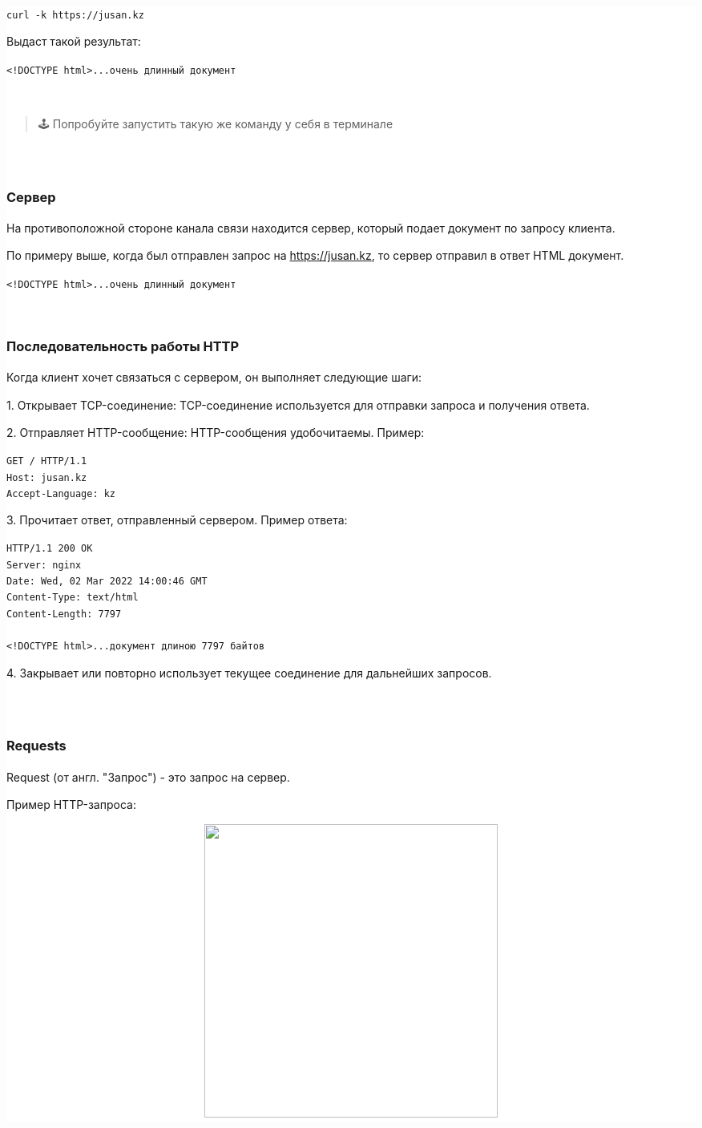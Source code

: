 <pre><code class="language-bash">curl -k https://jusan.kz</code></pre>

<p>Выдаст такой результат:</p>

<pre><code class="language-html">&lt;!DOCTYPE html&gt;...очень длинный документ</code></pre>

<pre> </pre>

<blockquote>
<p>🕹 Попробуйте запустить такую же команду у себя в терминале</p>
</blockquote>

<h3> </h3>

<h3>Сервер</h3>

<p>На противоположной стороне канала связи находится сервер, который подает документ по запросу клиента.</p>

<p>По примеру выше, когда был отправлен запрос на <a href="https://jusan.kz" rel="nofollow noopener noreferrer">https://jusan.kz</a>, то сервер отправил в ответ HTML документ.</p>

<pre><code class="language-html">&lt;!DOCTYPE html&gt;...очень длинный документ</code></pre>

<p> </p>

<h3>Последовательность работы HTTP</h3>

<p>Когда клиент хочет связаться с сервером, он выполняет следующие шаги:</p>

<p>1. Открывает TCP-соединение: TCP-соединение используется для отправки запроса и получения ответа.</p>

<p>2. Отправляет HTTP-сообщение: HTTP-сообщения удобочитаемы. Пример:</p>

<pre><code class="language-http">GET / HTTP/1.1
Host: jusan.kz
Accept-Language: kz
</code></pre>

<p>3. Прочитает ответ, отправленный сервером. Пример ответа:</p>

<pre><code class="language-http">HTTP/1.1 200 OK
Server: nginx
Date: Wed, 02 Mar 2022 14:00:46 GMT
Content-Type: text/html
Content-Length: 7797

&lt;!DOCTYPE html&gt;...документ длиною 7797 байтов
</code></pre>

<p>4. Закрывает или повторно использует текущее соединение для дальнейших запросов.</p>

<h3> </h3>

<h3>Requests</h3>

<p>Request (от англ. "Запрос") - это запрос на сервер.</p>

<p>Пример HTTP-запроса:</p>

<p style="text-align: center;"><img alt="" height="366" name="image.png" src="https://ucarecdn.com/4ab9de5c-8f6d-4d6f-ac7f-e630039125db/" width="366"></p>
